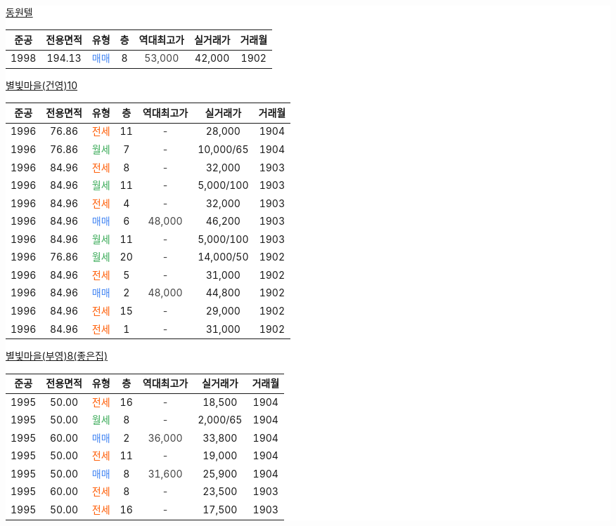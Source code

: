 [동원텔](https://search.naver.com/search.naver?query=%EA%B2%BD%EA%B8%B0%EB%8F%84+%EA%B3%A0%EC%96%91%EC%8B%9C+%EB%8D%95%EC%96%91%EA%B5%AC+%ED%99%94%EC%A0%95%EB%8F%99+%EB%8F%99%EC%9B%90%ED%85%94)

|준공|전용면적|유형|층|역대최고가|실거래가|거래월|
|:---:|:---:|:---:|:---:|:---:|:---:|:---:|
|1998|194.13|<span style="color:#4285f3">매매</span>|8|<span style="color:#444444">53,000</span>|42,000|1902|

[별빛마을(건영)10](https://search.naver.com/search.naver?query=%EA%B2%BD%EA%B8%B0%EB%8F%84+%EA%B3%A0%EC%96%91%EC%8B%9C+%EB%8D%95%EC%96%91%EA%B5%AC+%ED%99%94%EC%A0%95%EB%8F%99+%EB%B3%84%EB%B9%9B%EB%A7%88%EC%9D%84%28%EA%B1%B4%EC%98%81%2910)

|준공|전용면적|유형|층|역대최고가|실거래가|거래월|
|:---:|:---:|:---:|:---:|:---:|:---:|:---:|
|1996|76.86|<span style="color:#ff5a00">전세</span>|11|<span style="color:#444444">-</span>|28,000|1904|
|1996|76.86|<span style="color:#34a853">월세</span>|7|<span style="color:#444444">-</span>|10,000/65|1904|
|1996|84.96|<span style="color:#ff5a00">전세</span>|8|<span style="color:#444444">-</span>|32,000|1903|
|1996|84.96|<span style="color:#34a853">월세</span>|11|<span style="color:#444444">-</span>|5,000/100|1903|
|1996|84.96|<span style="color:#ff5a00">전세</span>|4|<span style="color:#444444">-</span>|32,000|1903|
|1996|84.96|<span style="color:#4285f3">매매</span>|6|<span style="color:#444444">48,000</span>|46,200|1903|
|1996|84.96|<span style="color:#34a853">월세</span>|11|<span style="color:#444444">-</span>|5,000/100|1903|
|1996|76.86|<span style="color:#34a853">월세</span>|20|<span style="color:#444444">-</span>|14,000/50|1902|
|1996|84.96|<span style="color:#ff5a00">전세</span>|5|<span style="color:#444444">-</span>|31,000|1902|
|1996|84.96|<span style="color:#4285f3">매매</span>|2|<span style="color:#444444">48,000</span>|44,800|1902|
|1996|84.96|<span style="color:#ff5a00">전세</span>|15|<span style="color:#444444">-</span>|29,000|1902|
|1996|84.96|<span style="color:#ff5a00">전세</span>|1|<span style="color:#444444">-</span>|31,000|1902|


<script async src="//pagead2.googlesyndication.com/pagead/js/adsbygoogle.js"></script>

<ins class="adsbygoogle"
     style="display:block"
     data-ad-client="ca-pub-2446590836940007"
     data-ad-slot="1659523306"
     data-ad-format="auto"
     data-full-width-responsive="true"></ins>
<script>
(adsbygoogle = window.adsbygoogle || []).push({});
</script>


[별빛마을(부영)8(좋은집)](https://search.naver.com/search.naver?query=%EA%B2%BD%EA%B8%B0%EB%8F%84+%EA%B3%A0%EC%96%91%EC%8B%9C+%EB%8D%95%EC%96%91%EA%B5%AC+%ED%99%94%EC%A0%95%EB%8F%99+%EB%B3%84%EB%B9%9B%EB%A7%88%EC%9D%84%28%EB%B6%80%EC%98%81%298%28%EC%A2%8B%EC%9D%80%EC%A7%91%29)

|준공|전용면적|유형|층|역대최고가|실거래가|거래월|
|:---:|:---:|:---:|:---:|:---:|:---:|:---:|
|1995|50.00|<span style="color:#ff5a00">전세</span>|16|<span style="color:#444444">-</span>|18,500|1904|
|1995|50.00|<span style="color:#34a853">월세</span>|8|<span style="color:#444444">-</span>|2,000/65|1904|
|1995|60.00|<span style="color:#4285f3">매매</span>|2|<span style="color:#444444">36,000</span>|33,800|1904|
|1995|50.00|<span style="color:#ff5a00">전세</span>|11|<span style="color:#444444">-</span>|19,000|1904|
|1995|50.00|<span style="color:#4285f3">매매</span>|8|<span style="color:#444444">31,600</span>|25,900|1904|
|1995|60.00|<span style="color:#ff5a00">전세</span>|8|<span style="color:#444444">-</span>|23,500|1903|
|1995|50.00|<span style="color:#ff5a00">전세</span>|16|<span style="color:#444444">-</span>|17,500|1903|